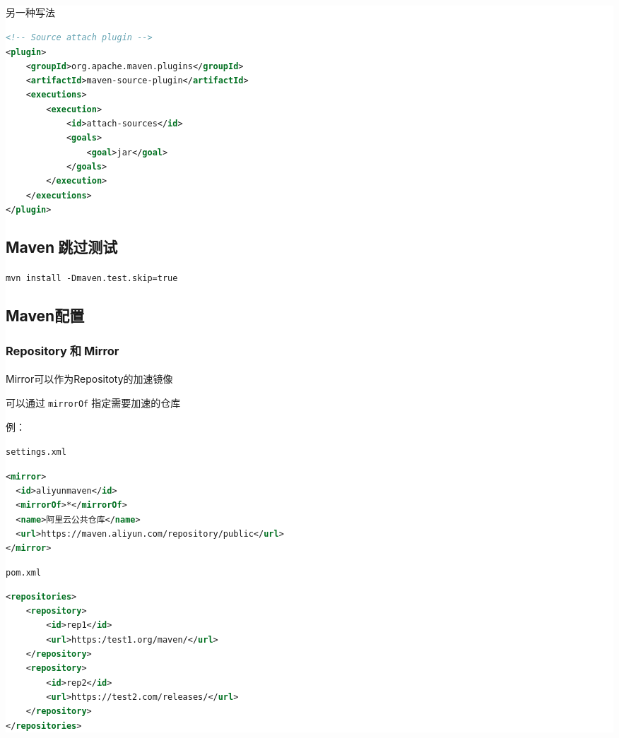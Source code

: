 另一种写法

```xml
<!-- Source attach plugin -->
<plugin>
	<groupId>org.apache.maven.plugins</groupId>
	<artifactId>maven-source-plugin</artifactId>
	<executions>
		<execution>
			<id>attach-sources</id>
			<goals>
				<goal>jar</goal>
			</goals>
		</execution>
	</executions>
</plugin>
```

## Maven 跳过测试

```shell
mvn install -Dmaven.test.skip=true
```

## Maven配置

### Repository 和 Mirror

Mirror可以作为Repositoty的加速镜像

可以通过 `mirrorOf` 指定需要加速的仓库

例：

`settings.xml`

```xml
<mirror>
  <id>aliyunmaven</id>
  <mirrorOf>*</mirrorOf>
  <name>阿里云公共仓库</name>
  <url>https://maven.aliyun.com/repository/public</url>
</mirror>
```

`pom.xml`

```xml
<repositories>
	<repository>
		<id>rep1</id>
		<url>https:/test1.org/maven/</url>
	</repository>
	<repository>
		<id>rep2</id>
		<url>https://test2.com/releases/</url>
	</repository>
</repositories>
```
